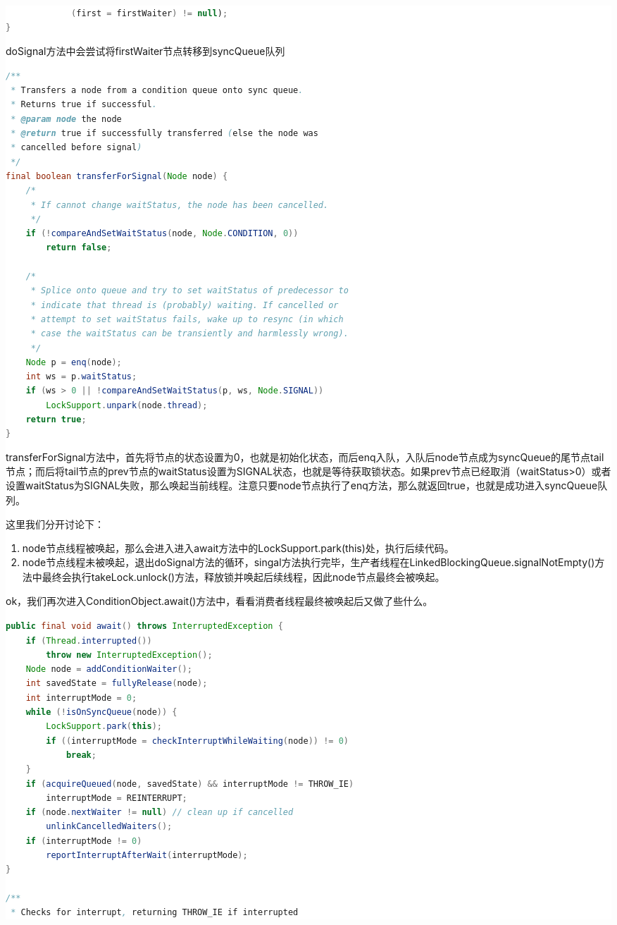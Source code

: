 ```java
             (first = firstWaiter) != null);
}
```
doSignal方法中会尝试将firstWaiter节点转移到syncQueue队列
```java
/**
 * Transfers a node from a condition queue onto sync queue.
 * Returns true if successful.
 * @param node the node
 * @return true if successfully transferred (else the node was
 * cancelled before signal)
 */
final boolean transferForSignal(Node node) {
    /*
     * If cannot change waitStatus, the node has been cancelled.
     */
    if (!compareAndSetWaitStatus(node, Node.CONDITION, 0))
        return false;

    /*
     * Splice onto queue and try to set waitStatus of predecessor to
     * indicate that thread is (probably) waiting. If cancelled or
     * attempt to set waitStatus fails, wake up to resync (in which
     * case the waitStatus can be transiently and harmlessly wrong).
     */
    Node p = enq(node);
    int ws = p.waitStatus;
    if (ws > 0 || !compareAndSetWaitStatus(p, ws, Node.SIGNAL))
        LockSupport.unpark(node.thread);
    return true;
}
```
transferForSignal方法中，首先将节点的状态设置为0，也就是初始化状态，而后enq入队，入队后node节点成为syncQueue的尾节点tail节点；而后将tail节点的prev节点的waitStatus设置为SIGNAL状态，也就是等待获取锁状态。如果prev节点已经取消（waitStatus>0）或者设置waitStatus为SIGNAL失败，那么唤起当前线程。注意只要node节点执行了enq方法，那么就返回true，也就是成功进入syncQueue队列。

这里我们分开讨论下：
1. node节点线程被唤起，那么会进入进入await方法中的LockSupport.park(this)处，执行后续代码。
2. node节点线程未被唤起，退出doSignal方法的循环，singal方法执行完毕，生产者线程在LinkedBlockingQueue.signalNotEmpty()方法中最终会执行takeLock.unlock()方法，释放锁并唤起后续线程，因此node节点最终会被唤起。

ok，我们再次进入ConditionObject.await()方法中，看看消费者线程最终被唤起后又做了些什么。
```java
public final void await() throws InterruptedException {
    if (Thread.interrupted())
        throw new InterruptedException();
    Node node = addConditionWaiter();
    int savedState = fullyRelease(node);
    int interruptMode = 0;
    while (!isOnSyncQueue(node)) {
        LockSupport.park(this);
        if ((interruptMode = checkInterruptWhileWaiting(node)) != 0)
            break;
    }
    if (acquireQueued(node, savedState) && interruptMode != THROW_IE)
        interruptMode = REINTERRUPT;
    if (node.nextWaiter != null) // clean up if cancelled
        unlinkCancelledWaiters();
    if (interruptMode != 0)
        reportInterruptAfterWait(interruptMode);
}

/**
 * Checks for interrupt, returning THROW_IE if interrupted
```